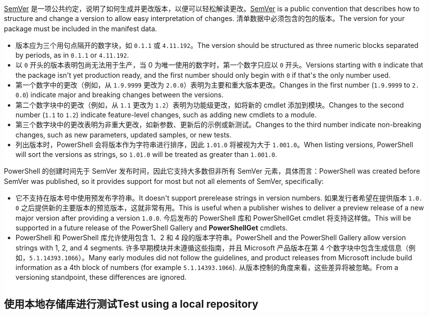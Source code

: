 <span data-ttu-id="ddb9a-243">[SemVer](https://semver.org/) 是一项公共约定，说明了如何生成并更改版本，以便可以轻松解读更改。</span><span class="sxs-lookup"><span data-stu-id="ddb9a-243">[SemVer](https://semver.org/) is a public convention that describes how to structure and change a version to allow easy interpretation of changes.</span></span> <span data-ttu-id="ddb9a-244">清单数据中必须包含的包的版本。</span><span class="sxs-lookup"><span data-stu-id="ddb9a-244">The version for your package must be included in the manifest data.</span></span>

- <span data-ttu-id="ddb9a-245">版本应为三个用句点隔开的数字块，如 `0.1.1` 或 `4.11.192`。</span><span class="sxs-lookup"><span data-stu-id="ddb9a-245">The version should be structured as three numeric blocks separated by periods, as in `0.1.1` or `4.11.192`.</span></span>
- <span data-ttu-id="ddb9a-246">以 `0` 开头的版本表明包尚无法用于生产，当 0 为唯一使用的数字时，第一个数字只应以 `0` 开头。</span><span class="sxs-lookup"><span data-stu-id="ddb9a-246">Versions starting with `0` indicate that the package isn't yet production ready, and the first number should only begin with `0` if that's the only number used.</span></span>
- <span data-ttu-id="ddb9a-247">第一个数字中的更改（例如，从 `1.9.9999` 更改为 `2.0.0`）表明为主要和重大版本更改。</span><span class="sxs-lookup"><span data-stu-id="ddb9a-247">Changes in the first number (`1.9.9999` to `2.0.0`) indicate major and breaking changes between the versions.</span></span>
- <span data-ttu-id="ddb9a-248">第二个数字块中的更改（例如，从 `1.1` 更改为 `1.2`）表明为功能级更改，如将新的 cmdlet 添加到模块。</span><span class="sxs-lookup"><span data-stu-id="ddb9a-248">Changes to the second number (`1.1` to `1.2`) indicate feature-level changes, such as adding new cmdlets to a module.</span></span>
- <span data-ttu-id="ddb9a-249">第三个数字块中的更改表明为非重大更改，如新参数、更新后的示例或新测试。</span><span class="sxs-lookup"><span data-stu-id="ddb9a-249">Changes to the third number indicate non-breaking changes, such as new parameters, updated samples, or new tests.</span></span>
- <span data-ttu-id="ddb9a-250">列出版本时，PowerShell 会将版本作为字符串进行排序，因此 `1.01.0` 将被视为大于 `1.001.0`。</span><span class="sxs-lookup"><span data-stu-id="ddb9a-250">When listing versions, PowerShell will sort the versions as strings, so `1.01.0` will be treated as greater than `1.001.0`.</span></span>

<span data-ttu-id="ddb9a-251">PowerShell 的创建时间先于 SemVer 发布时间，因此它支持大多数但非所有 SemVer 元素，具体而言：</span><span class="sxs-lookup"><span data-stu-id="ddb9a-251">PowerShell was created before SemVer was published, so it provides support for most but not all elements of SemVer, specifically:</span></span>

- <span data-ttu-id="ddb9a-252">它不支持在版本号中使用预发布字符串。</span><span class="sxs-lookup"><span data-stu-id="ddb9a-252">It doesn't support prerelease strings in version numbers.</span></span> <span data-ttu-id="ddb9a-253">如果发行者希望在提供版本 `1.0.0` 之后提供新的主要版本的预览版本，这就非常有用。</span><span class="sxs-lookup"><span data-stu-id="ddb9a-253">This is useful when a publisher wishes to deliver a preview release of a new major version after providing a version `1.0.0`.</span></span> <span data-ttu-id="ddb9a-254">今后发布的 PowerShell 库和 PowerShellGet  cmdlet 将支持这样做。</span><span class="sxs-lookup"><span data-stu-id="ddb9a-254">This will be supported in a future release of the PowerShell Gallery and **PowerShellGet** cmdlets.</span></span>
- <span data-ttu-id="ddb9a-255">PowerShell 和 PowerShell 库允许使用包含 1、2 和 4 段的版本字符串。</span><span class="sxs-lookup"><span data-stu-id="ddb9a-255">PowerShell and the PowerShell Gallery allow version strings with 1, 2, and 4 segments.</span></span> <span data-ttu-id="ddb9a-256">许多早期模块并未遵循这些指南，并且 Microsoft 产品版本在第 4 个数字块中包含生成信息（例如，`5.1.14393.1066`）。</span><span class="sxs-lookup"><span data-stu-id="ddb9a-256">Many early modules did not follow the guidelines, and product releases from Microsoft include build information as a 4th block of numbers (for example `5.1.14393.1066`).</span></span> <span data-ttu-id="ddb9a-257">从版本控制的角度来看，这些差异将被忽略。</span><span class="sxs-lookup"><span data-stu-id="ddb9a-257">From a versioning standpoint, these differences are ignored.</span></span>

## <a name="test-using-a-local-repository"></a><span data-ttu-id="ddb9a-258">使用本地存储库进行测试</span><span class="sxs-lookup"><span data-stu-id="ddb9a-258">Test using a local repository</span></span>
